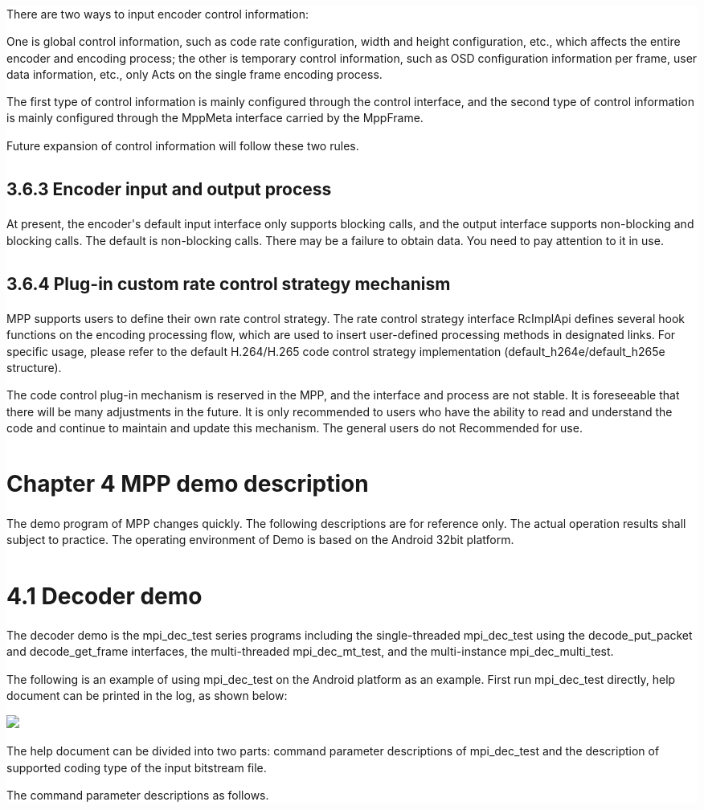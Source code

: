 There are two ways to input encoder control information:

One is global control information, such as code rate configuration, width and height configuration, etc., which affects the entire encoder and encoding process; the other is temporary control information, such as OSD configuration information per frame, user data information, etc., only Acts on the single frame encoding process.

The first type of control information is mainly configured through the control interface, and the second type of control information is mainly configured through the MppMeta interface carried by the MppFrame.

Future expansion of control information will follow these two rules.

## 3.6.3 Encoder input and output process

At present, the encoder's default input interface only supports blocking calls, and the output interface supports non-blocking and blocking calls. The default is non-blocking calls. There may be a failure to obtain data. You need to pay attention to it in use.

## 3.6.4 Plug-in custom rate control strategy mechanism

MPP supports users to define their own rate control strategy. The rate control strategy interface RcImplApi defines several hook functions on the encoding processing flow, which are used to insert user-defined processing methods in designated links. For specific usage, please refer to the default H.264/H.265 code control strategy implementation (default_h264e/default_h265e structure).

The code control plug-in mechanism is reserved in the MPP, and the interface and process are not stable. It is foreseeable that there will be many adjustments in the future. It is only recommended to users who have the ability to read and understand the code and continue to maintain and update this mechanism. The general users do not Recommended for use.

# Chapter 4 MPP demo description

The demo program of MPP changes quickly. The following descriptions are for reference only. The actual operation results shall subject to practice. The operating environment of Demo is based on the Android 32bit platform.

# 4.1 Decoder demo

The decoder demo is the mpi_dec_test series programs including the single-threaded mpi_dec_test using the decode_put_packet and decode_get_frame interfaces, the multi-threaded mpi_dec_mt_test, and the multi-instance mpi_dec_multi_test.

The following is an example of using mpi_dec_test on the Android platform as an example. First run mpi_dec_test directly, help document can be printed in the log, as shown below:

![](media/Rockchip_Developer_Guide_MPP/MPP_print_decode_help.png)

The help document can be divided into two parts: command parameter descriptions of mpi_dec_test and the description of supported coding type of the input bitstream file.

The command parameter descriptions as follows.
